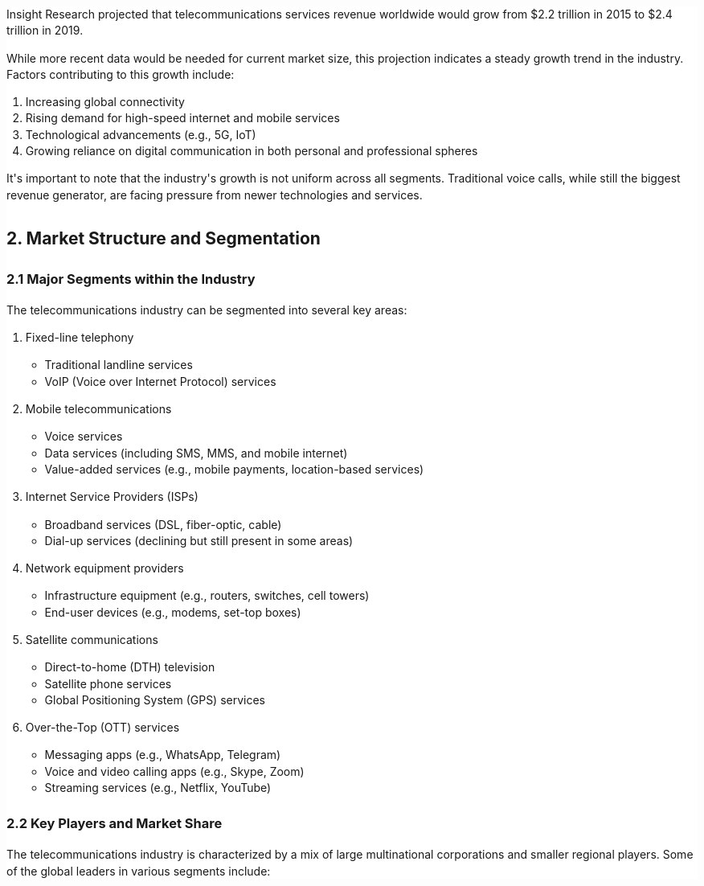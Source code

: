 <data>
Insight Research projected that telecommunications services revenue worldwide would grow from $2.2 trillion in 2015 to $2.4 trillion in 2019.
</data>

While more recent data would be needed for current market size, this projection indicates a steady growth trend in the industry. Factors contributing to this growth include:

1. Increasing global connectivity
2. Rising demand for high-speed internet and mobile services
3. Technological advancements (e.g., 5G, IoT)
4. Growing reliance on digital communication in both personal and professional spheres

It's important to note that the industry's growth is not uniform across all segments. Traditional voice calls, while still the biggest revenue generator, are facing pressure from newer technologies and services.

## 2. Market Structure and Segmentation

### 2.1 Major Segments within the Industry

The telecommunications industry can be segmented into several key areas:

1. Fixed-line telephony
   - Traditional landline services
   - VoIP (Voice over Internet Protocol) services

2. Mobile telecommunications
   - Voice services
   - Data services (including SMS, MMS, and mobile internet)
   - Value-added services (e.g., mobile payments, location-based services)

3. Internet Service Providers (ISPs)
   - Broadband services (DSL, fiber-optic, cable)
   - Dial-up services (declining but still present in some areas)

4. Network equipment providers
   - Infrastructure equipment (e.g., routers, switches, cell towers)
   - End-user devices (e.g., modems, set-top boxes)

5. Satellite communications
   - Direct-to-home (DTH) television
   - Satellite phone services
   - Global Positioning System (GPS) services

6. Over-the-Top (OTT) services
   - Messaging apps (e.g., WhatsApp, Telegram)
   - Voice and video calling apps (e.g., Skype, Zoom)
   - Streaming services (e.g., Netflix, YouTube)

### 2.2 Key Players and Market Share

The telecommunications industry is characterized by a mix of large multinational corporations and smaller regional players. Some of the global leaders in various segments include:
